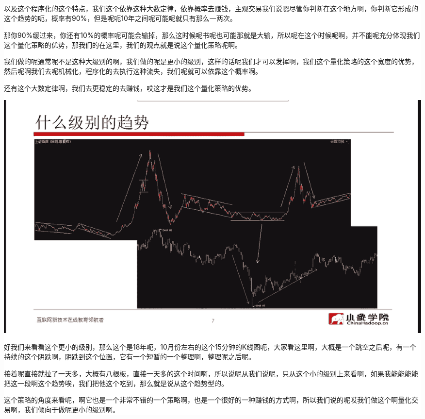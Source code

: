 以及这个程序化的这个特点，我们这个依靠这种大数定律，依靠概率去赚钱，主观交易我们说嗯尽管你判断在这个地方啊，你判断它形成的这个趋势的呃，概率有90%，但是呢呃10年之间呢可能呢就只有那么一两次。

那你90%缓过来，你还有10%的概率呢可能会输掉，那么这时候呢书呢也可能那就是大输，所以呢在这个时候呢啊，并不能呢充分体现我们这个量化策略的优势，那我们的在这里，我们的观点就是说这个量化策略呢啊。

我们做的呢通常呢不是这种大级别的啊，我们做的呢是更小的级别，这样的话呢我们才可以发挥啊，我们这个量化策略的这个宽度的优势，然后呢啊我们去呢机械化，程序化的去执行这种流失，我们呢就可以依靠这个概率啊。

还有这个大数定律啊，我们去更稳定的去赚钱，哎这才是我们这个量化策略的优势。

![](img/60f3c41ffd1d0ff1a1957f2820dcdf5e_7.png)

好我们来看看这个更小的级别，那么这个是18年呃，10月份左右的这个15分钟的K线图呃，大家看这里啊，大概是一个跳空之后呢，有一个持续的这个阴跌啊，阴跌到这个位置，它有一个短暂的一个整理啊，整理呢之后呢。

接着呢直接就拉了一天多，大概有八根板，直接一天多的这个时间啊，所以说呢从我们说呢，只从这个小的级别上来看啊，如果我能能能能把这一段啊这个趋势唉，我们把他这个吃到，那么就是说从这个趋势型的。

这个策略的角度来看呢，啊它也是一个非常不错的一个策略啊，也是一个很好的一种赚钱的方式啊，所以我们说的呢哎我们做这个啊量化交易啊，我们倾向于做呢更小的级别啊。


